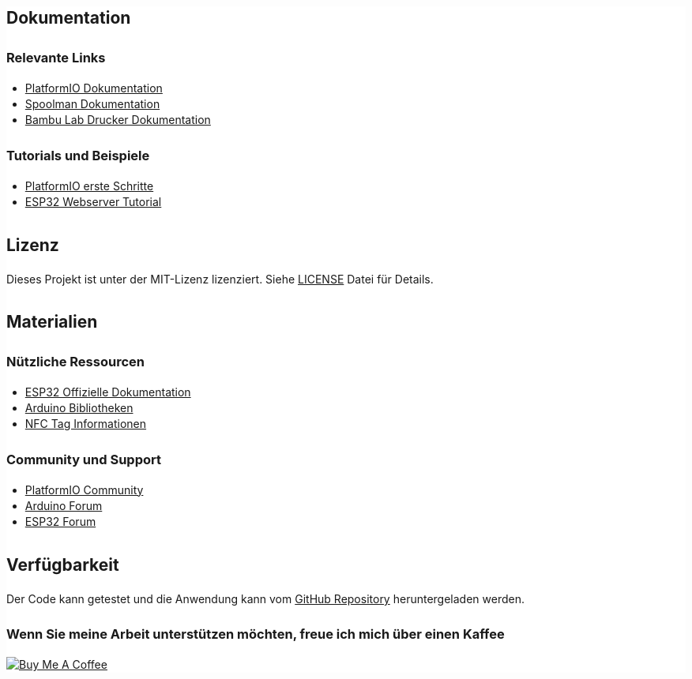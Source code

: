 ## Dokumentation

### Relevante Links
- [PlatformIO Dokumentation](https://docs.platformio.org/)
- [Spoolman Dokumentation](https://github.com/Donkie/Spoolman)
- [Bambu Lab Drucker Dokumentation](https://www.bambulab.com/)

### Tutorials und Beispiele
- [PlatformIO erste Schritte](https://docs.platformio.org/en/latest/tutorials/espressif32/arduino_debugging_unit_testing.html)
- [ESP32 Webserver Tutorial](https://randomnerdtutorials.com/esp32-web-server-arduino-ide/)

## Lizenz

Dieses Projekt ist unter der MIT-Lizenz lizenziert. Siehe [LICENSE](LICENSE) Datei für Details.

## Materialien

### Nützliche Ressourcen
- [ESP32 Offizielle Dokumentation](https://docs.espressif.com/projects/esp-idf/en/latest/esp32/)
- [Arduino Bibliotheken](https://www.arduino.cc/en/Reference/Libraries)
- [NFC Tag Informationen](https://learn.adafruit.com/adafruit-pn532-rfid-nfc/overview)

### Community und Support
- [PlatformIO Community](https://community.platformio.org/)
- [Arduino Forum](https://forum.arduino.cc/)
- [ESP32 Forum](https://www.esp32.com/)

## Verfügbarkeit

Der Code kann getestet und die Anwendung kann vom [GitHub Repository](https://github.com/ManuelW77/Filaman) heruntergeladen werden.

### Wenn Sie meine Arbeit unterstützen möchten, freue ich mich über einen Kaffee
<a href="https://www.buymeacoffee.com/manuelw" target="_blank"><img src="https://cdn.buymeacoffee.com/buttons/v2/default-yellow.png" alt="Buy Me A Coffee" style="height: 30px !important;width: 108px !important;" ></a>